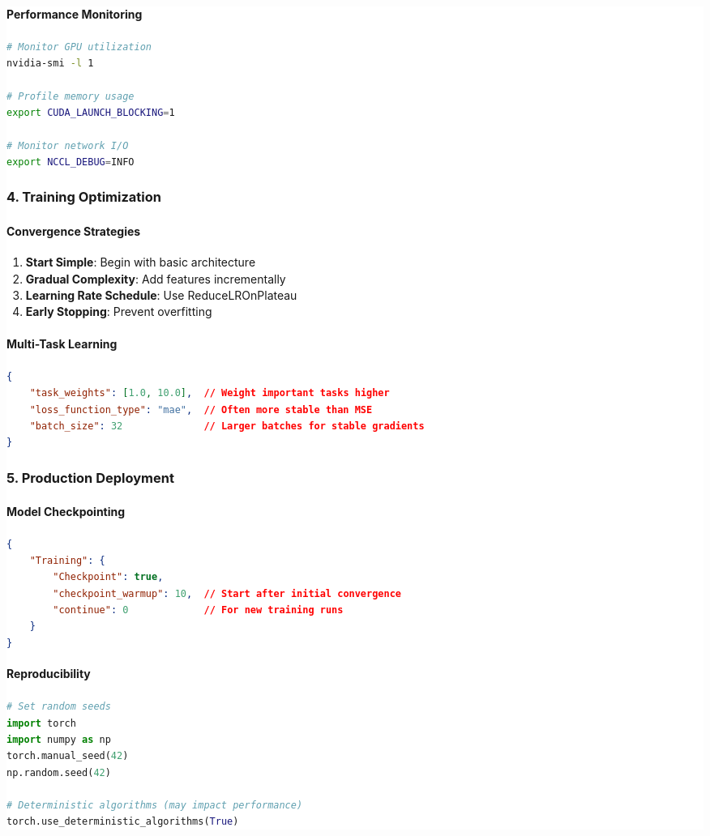 #### Performance Monitoring

```bash
# Monitor GPU utilization
nvidia-smi -l 1

# Profile memory usage
export CUDA_LAUNCH_BLOCKING=1

# Monitor network I/O
export NCCL_DEBUG=INFO
```

### 4. Training Optimization

#### Convergence Strategies
1. **Start Simple**: Begin with basic architecture
2. **Gradual Complexity**: Add features incrementally
3. **Learning Rate Schedule**: Use ReduceLROnPlateau
4. **Early Stopping**: Prevent overfitting

#### Multi-Task Learning
```json
{
    "task_weights": [1.0, 10.0],  // Weight important tasks higher
    "loss_function_type": "mae",  // Often more stable than MSE
    "batch_size": 32              // Larger batches for stable gradients
}
```

### 5. Production Deployment

#### Model Checkpointing
```json
{
    "Training": {
        "Checkpoint": true,
        "checkpoint_warmup": 10,  // Start after initial convergence
        "continue": 0             // For new training runs
    }
}
```

#### Reproducibility
```python
# Set random seeds
import torch
import numpy as np
torch.manual_seed(42)
np.random.seed(42)

# Deterministic algorithms (may impact performance)
torch.use_deterministic_algorithms(True)
```
